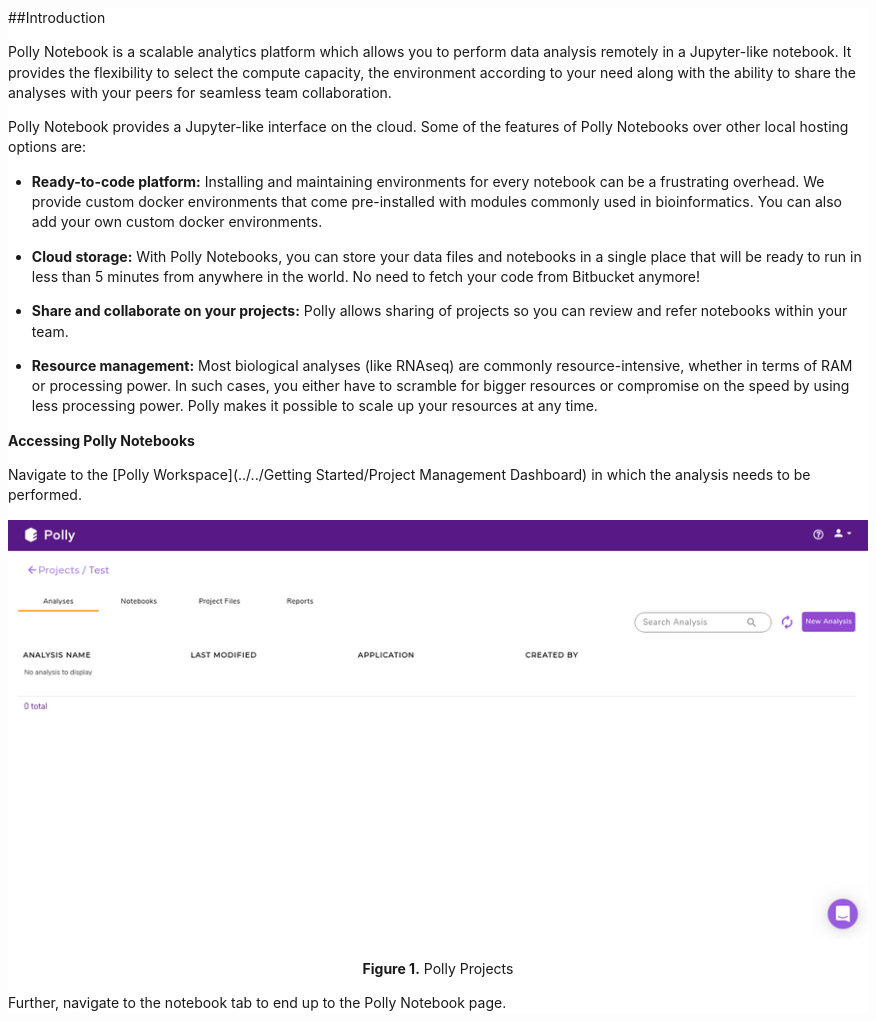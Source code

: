 ##Introduction

Polly Notebook is a scalable analytics platform which allows you to perform data analysis remotely in a Jupyter-like notebook. It provides the flexibility to select the compute capacity, the environment according to your need along with the ability to share the analyses with your peers for seamless team collaboration.

Polly Notebook provides a Jupyter-like interface on the cloud. Some of the features of Polly Notebooks over other local hosting options are:

*   **Ready-to-code platform:** Installing and maintaining environments for every notebook can be a frustrating overhead. We provide custom docker environments that come pre-installed with modules commonly used in bioinformatics. You can also add your own custom docker environments.

*   **Cloud storage:** With Polly Notebooks, you can store your data files and notebooks in a single place that will be ready to run in less than 5 minutes from anywhere in the world. No need to fetch your code from Bitbucket anymore!

*   **Share and collaborate on your projects:** Polly allows sharing of projects so you can review and refer notebooks within your team. 

*   **Resource management:** Most biological analyses (like RNAseq) are commonly resource-intensive, whether in terms of RAM or processing power. In such cases, you either have to scramble for bigger resources or compromise on the speed by using less processing power. Polly makes it possible to scale up your resources at any time.

**Accessing Polly Notebooks**

Navigate to the [Polly Workspace](../../Getting Started/Project Management Dashboard) in which the analysis needs to be performed.

![Polly Projects](../img/Notebooks/1.png "Polly Projects") <center>**Figure 1.** Polly Projects</center>

Further, navigate to the notebook tab to end up to the Polly Notebook page.
